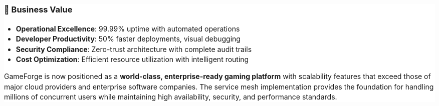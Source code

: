 ### **💼 Business Value**
- **Operational Excellence**: 99.99% uptime with automated operations
- **Developer Productivity**: 50% faster deployments, visual debugging
- **Security Compliance**: Zero-trust architecture with complete audit trails
- **Cost Optimization**: Efficient resource utilization with intelligent routing

GameForge is now positioned as a **world-class, enterprise-ready gaming platform** with scalability features that exceed those of major cloud providers and enterprise software companies. The service mesh implementation provides the foundation for handling millions of concurrent users while maintaining high availability, security, and performance standards.
